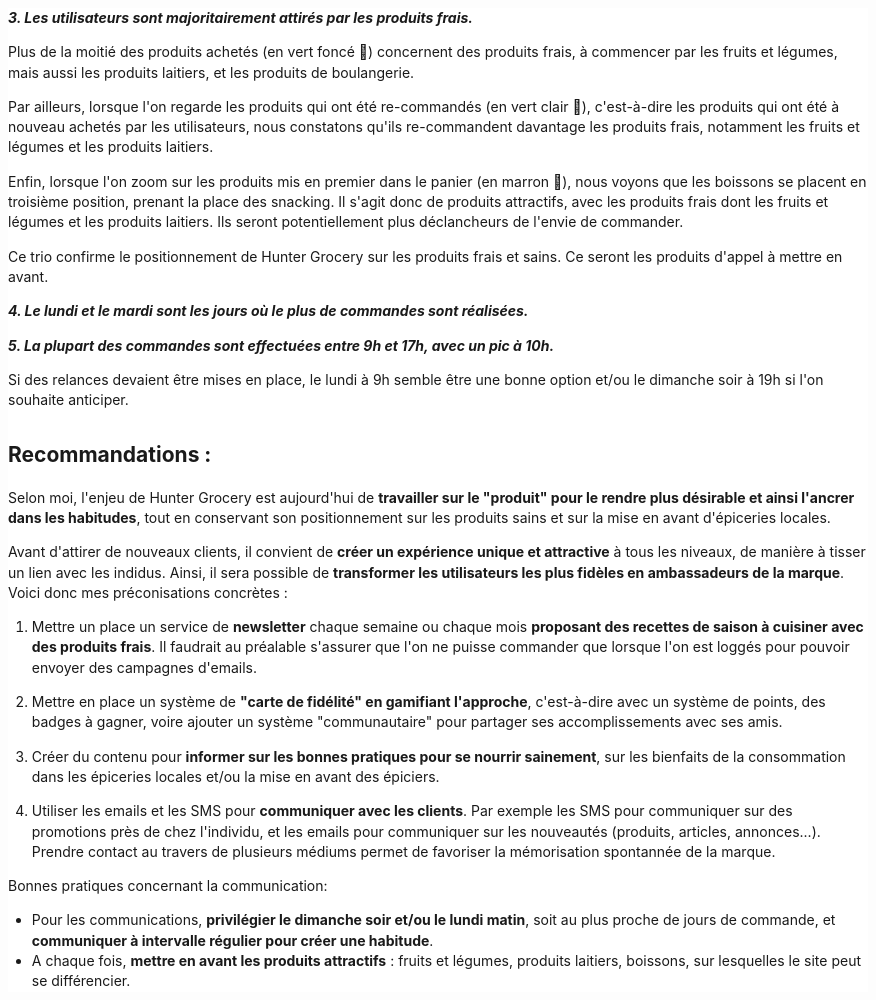 ***3. Les utilisateurs sont majoritairement attirés par les produits frais.***

Plus de la moitié des produits achetés (en vert foncé &#x1F49A;) concernent des produits frais, à commencer par les fruits et légumes, mais aussi les produits laitiers, et les produits de boulangerie.

Par ailleurs, lorsque l'on regarde les produits qui ont été re-commandés (en vert clair &#x1F4D7;), c'est-à-dire les produits qui ont été à nouveau achetés par les utilisateurs, nous constatons qu'ils re-commandent davantage les produits frais, notamment les fruits et légumes et les produits laitiers.

Enfin, lorsque l'on zoom sur les produits mis en premier dans le panier (en marron &#x1F534;), nous voyons que les boissons se placent en troisième position, prenant la place des snacking. Il s'agit donc de produits attractifs, avec les produits frais dont les fruits et légumes et les produits laitiers. Ils seront potentiellement plus déclancheurs de l'envie de commander. 

Ce trio confirme le positionnement de Hunter Grocery sur les produits frais et sains. Ce seront les produits d'appel à mettre en avant.


***4. Le lundi et le mardi sont les jours où le plus de commandes sont réalisées.***


***5. La plupart des commandes sont effectuées entre 9h et 17h, avec un pic à 10h.***

Si des relances devaient être mises en place, le lundi à 9h semble être une bonne option et/ou le dimanche soir à 19h si l'on souhaite anticiper.


## Recommandations : 

Selon moi, l'enjeu de Hunter Grocery est aujourd'hui de **travailler sur le "produit" pour le rendre plus désirable et ainsi l'ancrer dans les habitudes**, tout en conservant son positionnement sur les produits sains et sur la mise en avant d'épiceries locales.

Avant d'attirer de nouveaux clients, il convient de **créer un expérience unique et attractive** à tous les niveaux, de manière à tisser un lien avec les indidus. Ainsi, il sera possible de **transformer les utilisateurs les plus fidèles en ambassadeurs de la marque**. Voici donc mes préconisations concrètes : 

1. Mettre un place un service de **newsletter** chaque semaine ou chaque mois **proposant des recettes de saison à cuisiner avec des produits frais**. Il faudrait au préalable s'assurer que l'on ne puisse commander que lorsque l'on est loggés pour pouvoir envoyer des campagnes d'emails.

2. Mettre en place un système de **"carte de fidélité" en gamifiant l'approche**, c'est-à-dire avec un système de points, des badges à gagner, voire ajouter un système "communautaire" pour partager ses accomplissements avec ses amis.

3. Créer du contenu pour **informer sur les bonnes pratiques pour se nourrir sainement**, sur les bienfaits de la consommation dans les épiceries locales et/ou la mise en avant des épiciers.

4. Utiliser les emails et les SMS pour **communiquer avec les clients**. Par exemple les SMS pour communiquer sur des promotions près de chez l'individu, et les emails pour communiquer sur les nouveautés (produits, articles, annonces...). Prendre contact au travers de plusieurs médiums permet de favoriser la mémorisation spontannée de la marque.

Bonnes pratiques concernant la communication:
- Pour les communications, **privilégier le dimanche soir et/ou le lundi matin**, soit au plus proche de jours de commande, et **communiquer à intervalle régulier pour créer une habitude**.
- A chaque fois, **mettre en avant les produits attractifs** : fruits et légumes, produits laitiers, boissons, sur lesquelles le site peut se différencier.
